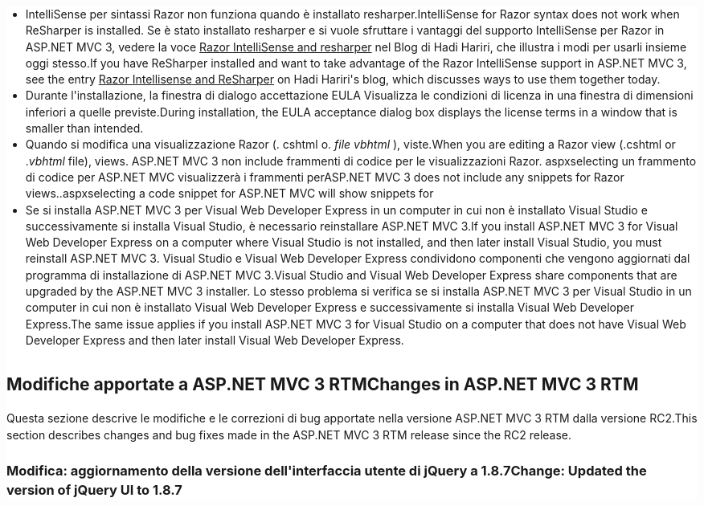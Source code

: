 - <span data-ttu-id="3e8e2-313">IntelliSense per sintassi Razor non funziona quando è installato resharper.</span><span class="sxs-lookup"><span data-stu-id="3e8e2-313">IntelliSense for Razor syntax does not work when ReSharper is installed.</span></span> <span data-ttu-id="3e8e2-314">Se è stato installato resharper e si vuole sfruttare i vantaggi del supporto IntelliSense per Razor in ASP.NET MVC 3, vedere la voce [Razor IntelliSense and resharper](http://blogs.jetbrains.com/dotnet/2010/11/razor-intellisense-and-resharper/) nel Blog di Hadi Hariri, che illustra i modi per usarli insieme oggi stesso.</span><span class="sxs-lookup"><span data-stu-id="3e8e2-314">If you have ReSharper installed and want to take advantage of the Razor IntelliSense support in ASP.NET MVC 3, see the entry [Razor Intellisense and ReSharper](http://blogs.jetbrains.com/dotnet/2010/11/razor-intellisense-and-resharper/) on Hadi Hariri's blog, which discusses ways to use them together today.</span></span>
- <span data-ttu-id="3e8e2-315">Durante l'installazione, la finestra di dialogo accettazione EULA Visualizza le condizioni di licenza in una finestra di dimensioni inferiori a quelle previste.</span><span class="sxs-lookup"><span data-stu-id="3e8e2-315">During installation, the EULA acceptance dialog box displays the license terms in a window that is smaller than intended.</span></span>
- <span data-ttu-id="3e8e2-316">Quando si modifica una visualizzazione Razor (. cshtml o. *file vbhtml* ), viste.</span><span class="sxs-lookup"><span data-stu-id="3e8e2-316">When you are editing a Razor view (.cshtml or .*vbhtml* file), views.</span></span> <span data-ttu-id="3e8e2-317">ASP.NET MVC 3 non include frammenti di codice per le visualizzazioni Razor. aspxselecting un frammento di codice per ASP.NET MVC visualizzerà i frammenti per</span><span class="sxs-lookup"><span data-stu-id="3e8e2-317">ASP.NET MVC 3 does not include any snippets for Razor views..aspxselecting a code snippet for ASP.NET MVC will show snippets for</span></span>
- <span data-ttu-id="3e8e2-318">Se si installa ASP.NET MVC 3 per Visual Web Developer Express in un computer in cui non è installato Visual Studio e successivamente si installa Visual Studio, è necessario reinstallare ASP.NET MVC 3.</span><span class="sxs-lookup"><span data-stu-id="3e8e2-318">If you install ASP.NET MVC 3 for Visual Web Developer Express on a computer where Visual Studio is not installed, and then later install Visual Studio, you must reinstall ASP.NET MVC 3.</span></span> <span data-ttu-id="3e8e2-319">Visual Studio e Visual Web Developer Express condividono componenti che vengono aggiornati dal programma di installazione di ASP.NET MVC 3.</span><span class="sxs-lookup"><span data-stu-id="3e8e2-319">Visual Studio and Visual Web Developer Express share components that are upgraded by the ASP.NET MVC 3 installer.</span></span> <span data-ttu-id="3e8e2-320">Lo stesso problema si verifica se si installa ASP.NET MVC 3 per Visual Studio in un computer in cui non è installato Visual Web Developer Express e successivamente si installa Visual Web Developer Express.</span><span class="sxs-lookup"><span data-stu-id="3e8e2-320">The same issue applies if you install ASP.NET MVC 3 for Visual Studio on a computer that does not have Visual Web Developer Express and then later install Visual Web Developer Express.</span></span>

<a id="MVC3RTM"></a>
## <a name="changes-in-aspnet-mvc-3-rtm"></a><span data-ttu-id="3e8e2-321">Modifiche apportate a ASP.NET MVC 3 RTM</span><span class="sxs-lookup"><span data-stu-id="3e8e2-321">Changes in ASP.NET MVC 3 RTM</span></span>

<span data-ttu-id="3e8e2-322">Questa sezione descrive le modifiche e le correzioni di bug apportate nella versione ASP.NET MVC 3 RTM dalla versione RC2.</span><span class="sxs-lookup"><span data-stu-id="3e8e2-322">This section describes changes and bug fixes made in the ASP.NET MVC 3 RTM release since the RC2 release.</span></span>

<a id="RTM-1"></a>
### <a name="change-updated-the-version-of-jquery-ui-to-187"></a><span data-ttu-id="3e8e2-323">Modifica: aggiornamento della versione dell'interfaccia utente di jQuery a 1.8.7</span><span class="sxs-lookup"><span data-stu-id="3e8e2-323">Change: Updated the version of jQuery UI to 1.8.7</span></span>
